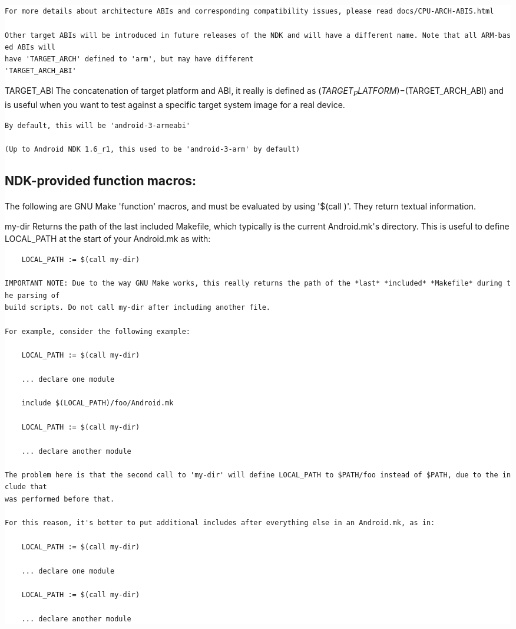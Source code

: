     For more details about architecture ABIs and corresponding compatibility issues, please read docs/CPU-ARCH-ABIS.html

    Other target ABIs will be introduced in future releases of the NDK and will have a different name. Note that all ARM-based ABIs will
    have 'TARGET_ARCH' defined to 'arm', but may have different
    'TARGET_ARCH_ABI'

TARGET_ABI
    The concatenation of target platform and ABI, it really is defined as $(TARGET_PLATFORM)-$(TARGET_ARCH_ABI) and is useful when you want
    to test against a specific target system image for a real device.

    By default, this will be 'android-3-armeabi'

    (Up to Android NDK 1.6_r1, this used to be 'android-3-arm' by default)


## NDK-provided function macros:

The following are GNU Make 'function' macros, and must be evaluated by using '$(call <function>)'. They return textual information.

my-dir
    Returns the path of the last included Makefile, which typically is the current Android.mk's directory. This is useful to define
    LOCAL_PATH at the start of your Android.mk as with:

        LOCAL_PATH := $(call my-dir)

    IMPORTANT NOTE: Due to the way GNU Make works, this really returns the path of the *last* *included* *Makefile* during the parsing of
    build scripts. Do not call my-dir after including another file.

    For example, consider the following example:

        LOCAL_PATH := $(call my-dir)

        ... declare one module

        include $(LOCAL_PATH)/foo/Android.mk

        LOCAL_PATH := $(call my-dir)

        ... declare another module

    The problem here is that the second call to 'my-dir' will define LOCAL_PATH to $PATH/foo instead of $PATH, due to the include that
    was performed before that.

    For this reason, it's better to put additional includes after everything else in an Android.mk, as in:

        LOCAL_PATH := $(call my-dir)

        ... declare one module

        LOCAL_PATH := $(call my-dir)

        ... declare another module
